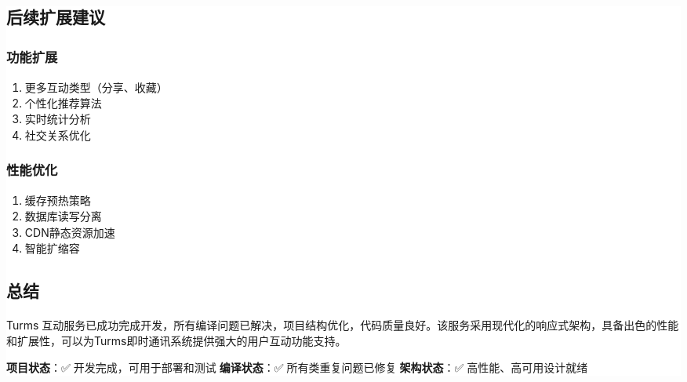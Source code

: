 ## 后续扩展建议

### 功能扩展
1. 更多互动类型（分享、收藏）
2. 个性化推荐算法
3. 实时统计分析
4. 社交关系优化

### 性能优化
1. 缓存预热策略
2. 数据库读写分离
3. CDN静态资源加速
4. 智能扩缩容

## 总结

Turms 互动服务已成功完成开发，所有编译问题已解决，项目结构优化，代码质量良好。该服务采用现代化的响应式架构，具备出色的性能和扩展性，可以为Turms即时通讯系统提供强大的用户互动功能支持。

**项目状态**：✅ 开发完成，可用于部署和测试
**编译状态**：✅ 所有类重复问题已修复
**架构状态**：✅ 高性能、高可用设计就绪